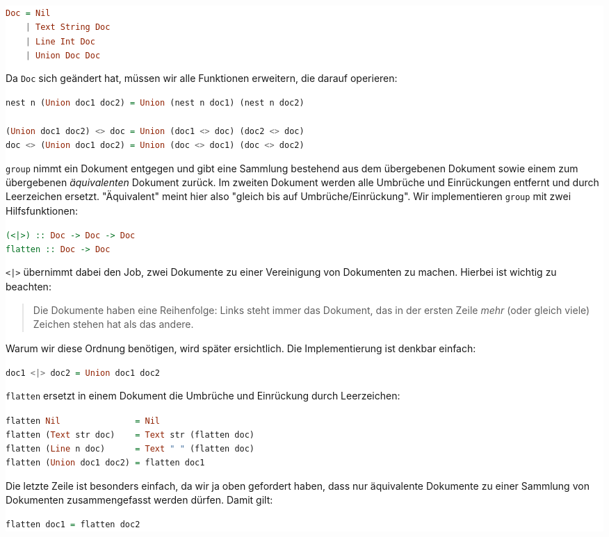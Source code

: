 ```haskell
Doc = Nil
    | Text String Doc 
    | Line Int Doc
    | Union Doc Doc
```

Da `Doc` sich geändert hat, müssen wir alle Funktionen erweitern, die darauf
operieren:

```haskell
nest n (Union doc1 doc2) = Union (nest n doc1) (nest n doc2)

(Union doc1 doc2) <> doc = Union (doc1 <> doc) (doc2 <> doc)
doc <> (Union doc1 doc2) = Union (doc <> doc1) (doc <> doc2)
```

`group` nimmt ein Dokument entgegen und gibt eine Sammlung bestehend aus dem
übergebenen Dokument sowie einem zum übergebenen *äquivalenten* Dokument zurück.
Im zweiten Dokument werden alle Umbrüche und Einrückungen entfernt und durch
Leerzeichen ersetzt. "Äquivalent" meint hier also "gleich bis auf
Umbrüche/Einrückung". Wir implementieren `group` mit zwei Hilfsfunktionen:

```haskell
(<|>) :: Doc -> Doc -> Doc
flatten :: Doc -> Doc
```

`<|>` übernimmt dabei den Job, zwei Dokumente zu einer Vereinigung von
Dokumenten zu machen. Hierbei ist wichtig zu beachten: 

> Die Dokumente haben eine Reihenfolge: Links steht immer das Dokument, das in
> der ersten Zeile *mehr* (oder gleich viele) Zeichen stehen hat als das
> andere.

Warum wir diese Ordnung benötigen, wird später ersichtlich. Die Implementierung
ist denkbar einfach:

```haskell
doc1 <|> doc2 = Union doc1 doc2
```

`flatten` ersetzt in einem Dokument die Umbrüche und Einrückung durch
Leerzeichen:

```haskell
flatten Nil               = Nil
flatten (Text str doc)    = Text str (flatten doc)
flatten (Line n doc)      = Text " " (flatten doc)
flatten (Union doc1 doc2) = flatten doc1
```

Die letzte Zeile ist besonders einfach, da wir ja oben gefordert haben, dass nur
äquivalente Dokumente zu einer Sammlung von Dokumenten zusammengefasst werden
dürfen. Damit gilt:

```haskell
flatten doc1 = flatten doc2
```
